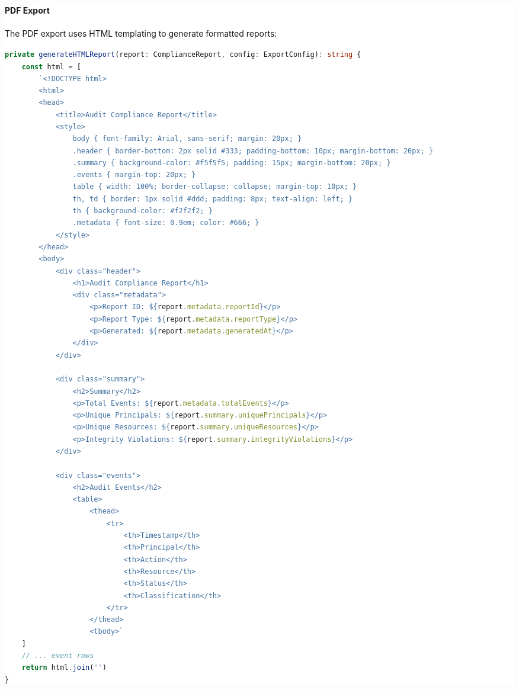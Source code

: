 #### PDF Export
The PDF export uses HTML templating to generate formatted reports:

```typescript
private generateHTMLReport(report: ComplianceReport, config: ExportConfig): string {
	const html = [
		`<!DOCTYPE html>
		<html>
		<head>
			<title>Audit Compliance Report</title>
			<style>
				body { font-family: Arial, sans-serif; margin: 20px; }
				.header { border-bottom: 2px solid #333; padding-bottom: 10px; margin-bottom: 20px; }
				.summary { background-color: #f5f5f5; padding: 15px; margin-bottom: 20px; }
				.events { margin-top: 20px; }
				table { width: 100%; border-collapse: collapse; margin-top: 10px; }
				th, td { border: 1px solid #ddd; padding: 8px; text-align: left; }
				th { background-color: #f2f2f2; }
				.metadata { font-size: 0.9em; color: #666; }
			</style>
		</head>
		<body>
			<div class="header">
				<h1>Audit Compliance Report</h1>
				<div class="metadata">
					<p>Report ID: ${report.metadata.reportId}</p>
					<p>Report Type: ${report.metadata.reportType}</p>
					<p>Generated: ${report.metadata.generatedAt}</p>
				</div>
			</div>
			
			<div class="summary">
				<h2>Summary</h2>
				<p>Total Events: ${report.metadata.totalEvents}</p>
				<p>Unique Principals: ${report.summary.uniquePrincipals}</p>
				<p>Unique Resources: ${report.summary.uniqueResources}</p>
				<p>Integrity Violations: ${report.summary.integrityViolations}</p>
			</div>
			
			<div class="events">
				<h2>Audit Events</h2>
				<table>
					<thead>
						<tr>
							<th>Timestamp</th>
							<th>Principal</th>
							<th>Action</th>
							<th>Resource</th>
							<th>Status</th>
							<th>Classification</th>
						</tr>
					</thead>
					<tbody>`
	]
	// ... event rows
	return html.join('')
}
```
